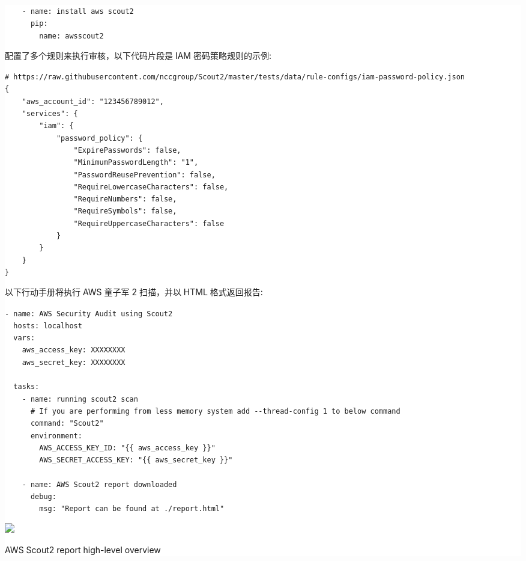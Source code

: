 ```
    - name: install aws scout2
      pip:
        name: awsscout2
```

配置了多个规则来执行审核，以下代码片段是 IAM 密码策略规则的示例:

```
# https://raw.githubusercontent.com/nccgroup/Scout2/master/tests/data/rule-configs/iam-password-policy.json
{
    "aws_account_id": "123456789012",
    "services": {
        "iam": {
            "password_policy": {
                "ExpirePasswords": false,
                "MinimumPasswordLength": "1",
                "PasswordReusePrevention": false,
                "RequireLowercaseCharacters": false,
                "RequireNumbers": false,
                "RequireSymbols": false,
                "RequireUppercaseCharacters": false
            }
        }
    }
}
```

以下行动手册将执行 AWS 童子军 2 扫描，并以 HTML 格式返回报告:

```
- name: AWS Security Audit using Scout2
  hosts: localhost
  vars:
    aws_access_key: XXXXXXXX
    aws_secret_key: XXXXXXXX

  tasks:
    - name: running scout2 scan
      # If you are performing from less memory system add --thread-config 1 to below command
      command: "Scout2"
      environment:
        AWS_ACCESS_KEY_ID: "{{ aws_access_key }}"
        AWS_SECRET_ACCESS_KEY: "{{ aws_secret_key }}"

    - name: AWS Scout2 report downloaded
      debug:
        msg: "Report can be found at ./report.html"
```

![](assets/60a83305-4ff1-438f-822a-74f940a6fb42.png)

AWS Scout2 report high-level overview
